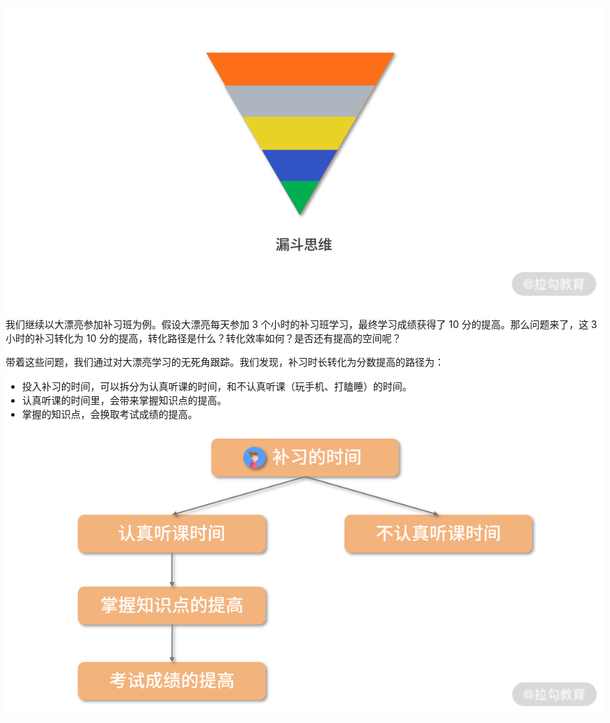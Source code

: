 <p><img src="assets/CgqCHl-dAm-ARmWlAADPH2Q_UMM974.png" alt="图片4.png" /></p>

<p>我们继续以大漂亮参加补习班为例。假设大漂亮每天参加 3 个小时的补习班学习，最终学习成绩获得了 10 分的提高。那么问题来了，这 3 小时的补习转化为 10 分的提高，转化路径是什么？转化效率如何？是否还有提高的空间呢？</p>

<p>带着这些问题，我们通过对大漂亮学习的无死角跟踪。我们发现，补习时长转化为分数提高的路径为：</p>

<ul>
<li>投入补习的时间，可以拆分为认真听课的时间，和不认真听课（玩手机、打瞌睡）的时间。</li>
<li>认真听课的时间里，会带来掌握知识点的提高。</li>
<li>掌握的知识点，会换取考试成绩的提高。</li>
</ul>

<p><img src="assets/CgqCHl-dAyiAa4RRAADxoNcVkX0641.png" alt="图片4.1.png" /></p>
